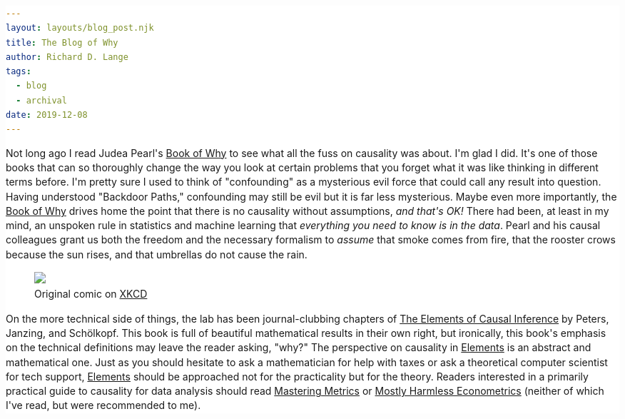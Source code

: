 ```yaml
---
layout: layouts/blog_post.njk
title: The Blog of Why
author: Richard D. Lange
tags:
  - blog
  - archival
date: 2019-12-08
---
```


Not long ago I read Judea Pearl's [Book of
Why](https://www.google.com/books/edition/The_Book_of_Why/9H0dDQAAQBAJ)
to see what all the fuss on causality was about. I'm glad I did. It's
one of those books that can so thoroughly change the way you look at
certain problems that you forget what it was like thinking in different
terms before. I'm pretty sure I used to think of "confounding" as a
mysterious evil force that could call any result into question. Having
understood "Backdoor Paths," confounding may still be evil but it is far
less mysterious. Maybe even more importantly, the <u>Book of
Why</u> drives home the point that
there is no causality without assumptions, *and that's OK!* There had
been, at least in my mind, an unspoken rule in statistics and machine
learning that *everything you need to know is in the data*. Pearl and
his causal colleagues grant us both the freedom and the necessary
formalism to *assume* that smoke comes from fire, that the rooster crows
because the sun rises, and that umbrellas do not cause the rain.

<figure>
  <img src="/assets/blog/xkcd_correlation_edited.png" width="500" />
  <figcaption>Original comic on <a href="https://xkcd.com/552">XKCD</a></figcaption>
</figure>

On the more technical side of things, the lab has been journal-clubbing
chapters of [The Elements of Causal
Inference](https://www.google.com/books/edition/Elements_of_Causal_Inference/XPpFDwAAQBAJ)
by Peters, Janzing, and
Schölkopf. This book is full of
beautiful mathematical results in their own right, but ironically, this
book's emphasis on the technical definitions may leave the reader
asking, "why?" The perspective on causality in
<u>Elements</u> is an abstract and
mathematical one. Just as you should hesitate to ask a mathematician for
help with taxes or ask a theoretical computer scientist for tech
support, <u>Elements</u> should be
approached not for the
practicality but for the theory. Readers interested in a primarily
practical guide to causality for data analysis should read [Mastering
Metrics](https://www.google.com/books/edition/Mastering_Metrics/dEh-BAAAQBAJ)
or [Mostly Harmless
Econometrics](https://www.mostlyharmlesseconometrics.com/)
(neither of which I've read, but were recommended to me).
